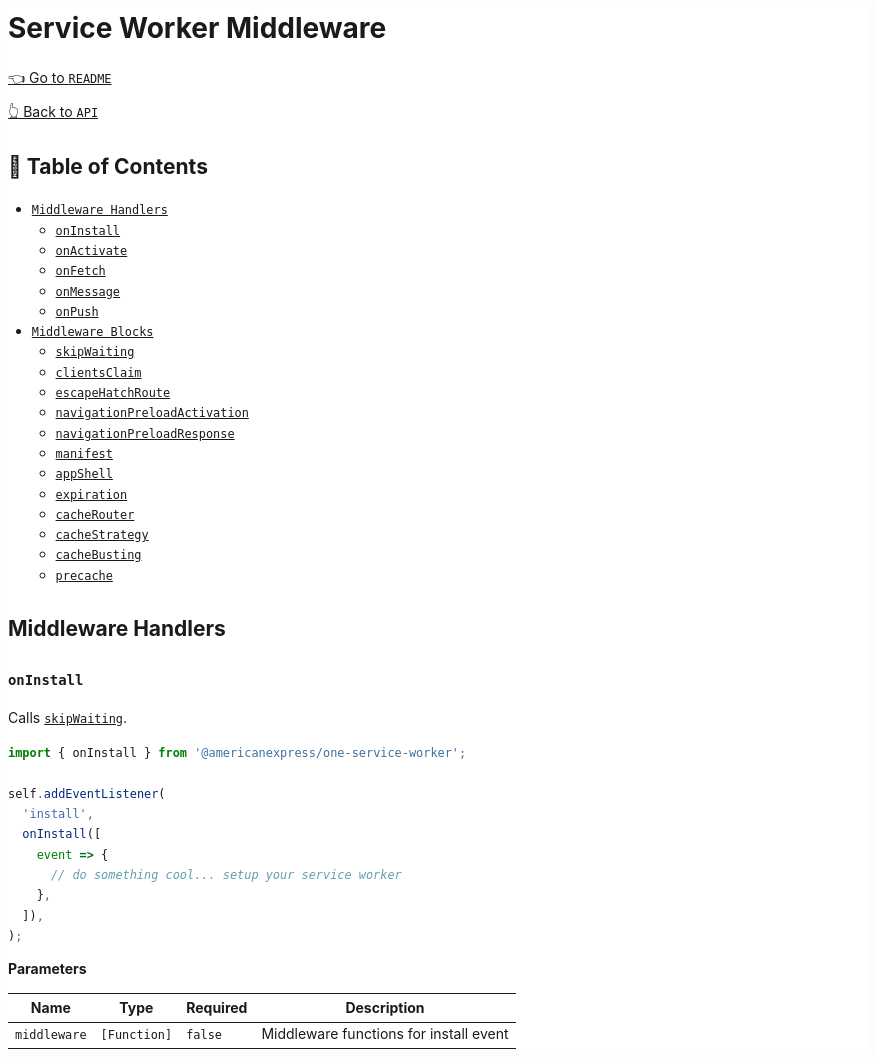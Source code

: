[worker-global-scope]: https://developer.mozilla.org/en-US/docs/Web/API/ServiceWorkerGlobalScope
[worker-skip-waiting]: https://developer.mozilla.org/en-US/docs/Web/API/ServiceWorkerGlobalScope/skipWaiting
[worker-clients-claim]: https://developer.mozilla.org/en-US/docs/Web/API/Clients/claim

[cache-clear-docs]: ../cache/README.md#clear

# Service Worker Middleware

[👈 Go to `README`](../../README.md)

[👆 Back to `API`](./README.md)

## 📖 Table of Contents

- [`Middleware Handlers`](#-middleware-handlers)
  - [`onInstall`](#-onInstall)
  - [`onActivate`](#-onActivate)
  - [`onFetch`](#-onFetch)
  - [`onMessage`](#-onMessage)
  - [`onPush`](#-onPush)
- [`Middleware Blocks`](#-middleware-blocks)
  - [`skipWaiting`](#-skipwaiting)
  - [`clientsClaim`](#-clientsclaim)
  - [`escapeHatchRoute`](#-escapehatchroute)
  - [`navigationPreloadActivation`](#-navigationpreloadactivation)
  - [`navigationPreloadResponse`](#-navigationpreloadresponse)
  - [`manifest`](#-manifest)
  - [`appShell`](#-appshell)
  - [`expiration`](#-expiration)
  - [`cacheRouter`](#-cacherouter)
  - [`cacheStrategy`](#-cachestrategy)
  - [`cacheBusting`](#-cachebusting)
  - [`precache`](#-precache)

## Middleware Handlers

### `onInstall`

Calls [`skipWaiting`][worker-skip-waiting].

```js
import { onInstall } from '@americanexpress/one-service-worker';

self.addEventListener(
  'install',
  onInstall([
    event => {
      // do something cool... setup your service worker
    },
  ]),
);
```

**Parameters**

| Name         | Type         | Required | Description                            |
| ------------ | ------------ | -------- | -------------------------------------- |
| `middleware` | `[Function]` | `false`  | Middleware functions for install event |

